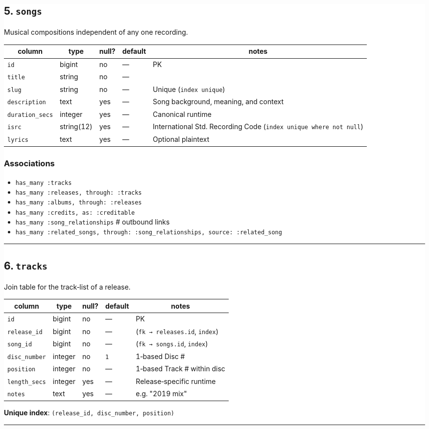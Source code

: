 
## 5. `songs`

Musical compositions independent of any one recording.

| column          | type       | null? | default | notes                                                             |
| --------------- | ---------- | ----- | ------- | ----------------------------------------------------------------- |
| `id`            | bigint     | no    | —       | PK                                                                |
| `title`         | string     | no    | —       |                                                                   |
| `slug`          | string     | no    | —       | Unique (`index unique`)                                           |
| `description`   | text       | yes   | —       | Song background, meaning, and context                             |
| `duration_secs` | integer    | yes   | —       | Canonical runtime                                                 |
| `isrc`          | string(12) | yes   | —       | International Std. Recording Code (`index unique where not null`) |
| `lyrics`        | text       | yes   | —       | Optional plaintext                                                |

### Associations

- `has_many :tracks`
- `has_many :releases, through: :tracks`
- `has_many :albums, through: :releases`
- `has_many :credits, as: :creditable`
- `has_many :song_relationships`            # outbound links
- `has_many :related_songs, through: :song_relationships, source: :related_song`

---

## 6. `tracks`

Join table for the track‑list of a release.

| column        | type    | null? | default | notes                         |
| ------------- | ------- | ----- | ------- | ----------------------------- |
| `id`          | bigint  | no    | —       | PK                            |
| `release_id`  | bigint  | no    | —       | (`fk → releases.id`, `index`) |
| `song_id`     | bigint  | no    | —       | (`fk → songs.id`, `index`)    |
| `disc_number` | integer | no    | `1`     | 1‑based Disc #                |
| `position`    | integer | no    | —       | 1‑based Track # within disc   |
| `length_secs` | integer | yes   | —       | Release‑specific runtime      |
| `notes`       | text    | yes   | —       | e.g. "2019 mix"               |

**Unique index**: `(release_id, disc_number, position)`

---
